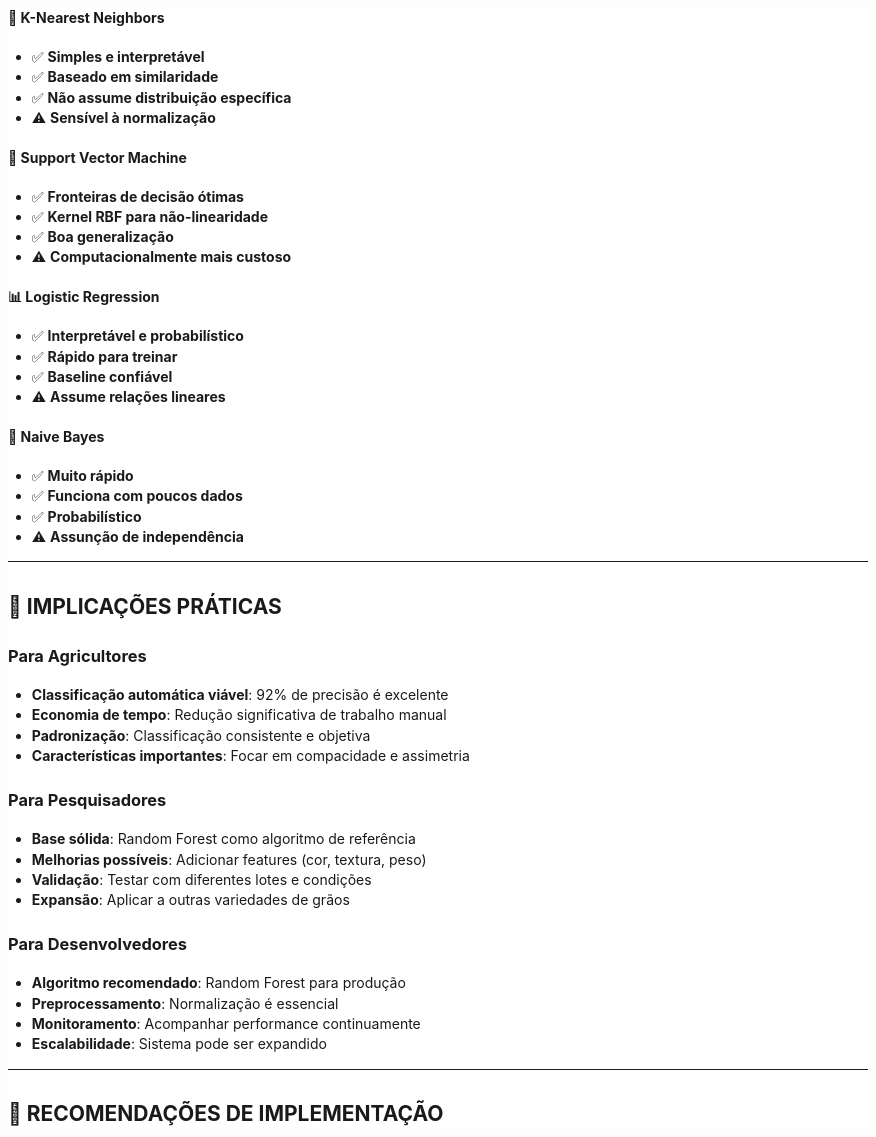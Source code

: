 #### **🔄 K-Nearest Neighbors**
- ✅ **Simples e interpretável**
- ✅ **Baseado em similaridade**
- ✅ **Não assume distribuição específica**
- ⚠️ **Sensível à normalização**

#### **🎯 Support Vector Machine**
- ✅ **Fronteiras de decisão ótimas**
- ✅ **Kernel RBF para não-linearidade**
- ✅ **Boa generalização**
- ⚠️ **Computacionalmente mais custoso**

#### **📊 Logistic Regression**
- ✅ **Interpretável e probabilístico**
- ✅ **Rápido para treinar**
- ✅ **Baseline confiável**
- ⚠️ **Assume relações lineares**

#### **🧠 Naive Bayes**
- ✅ **Muito rápido**
- ✅ **Funciona com poucos dados**
- ✅ **Probabilístico**
- ⚠️ **Assunção de independência**

---

## 🎯 **IMPLICAÇÕES PRÁTICAS**

### **Para Agricultores**
- **Classificação automática viável**: 92% de precisão é excelente
- **Economia de tempo**: Redução significativa de trabalho manual
- **Padronização**: Classificação consistente e objetiva
- **Características importantes**: Focar em compacidade e assimetria

### **Para Pesquisadores**
- **Base sólida**: Random Forest como algoritmo de referência
- **Melhorias possíveis**: Adicionar features (cor, textura, peso)
- **Validação**: Testar com diferentes lotes e condições
- **Expansão**: Aplicar a outras variedades de grãos

### **Para Desenvolvedores**
- **Algoritmo recomendado**: Random Forest para produção
- **Preprocessamento**: Normalização é essencial
- **Monitoramento**: Acompanhar performance continuamente
- **Escalabilidade**: Sistema pode ser expandido

---

## 🚀 **RECOMENDAÇÕES DE IMPLEMENTAÇÃO**
